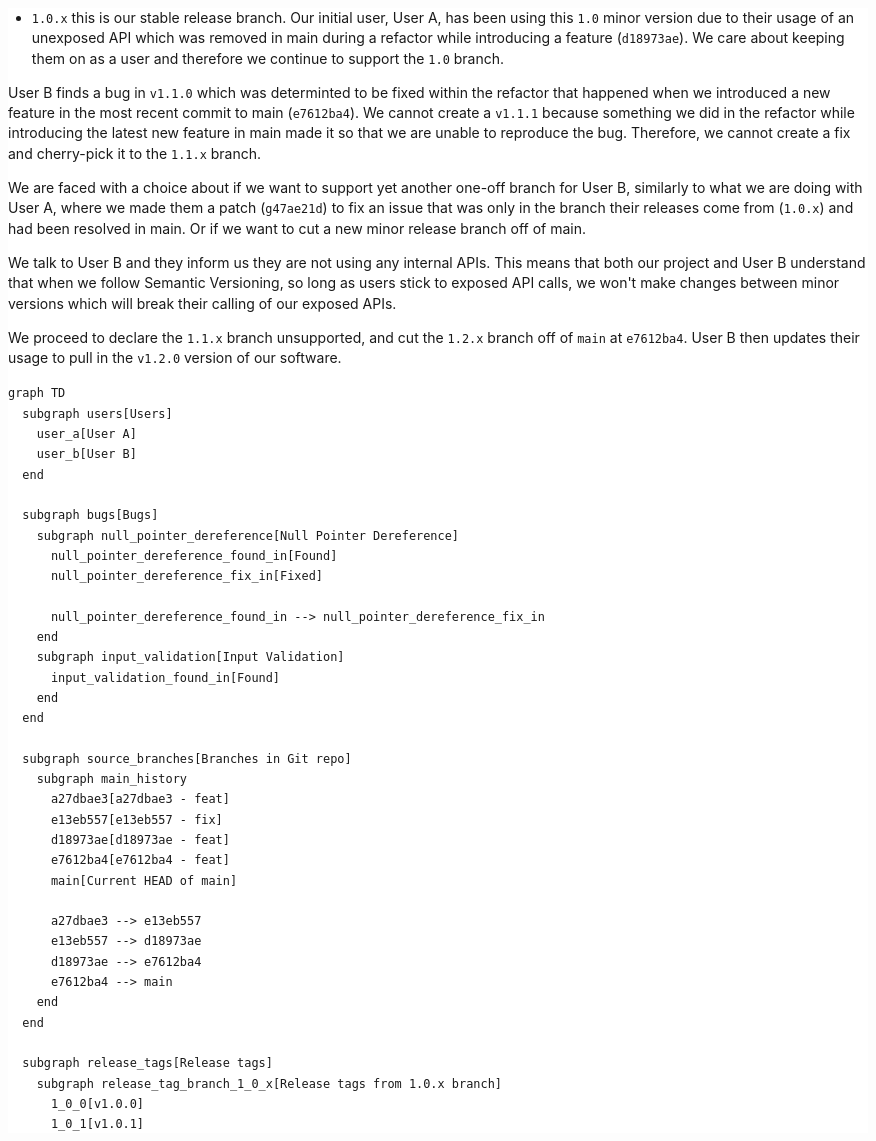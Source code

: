 - `1.0.x` this is our stable release branch. Our initial user, User A, has been
  using this `1.0` minor version due to their usage of an unexposed API which
  was removed in main during a refactor while introducing a feature
  (`d18973ae`). We care about keeping them on as a user and therefore we
  continue to support the `1.0` branch.

User B finds a bug in `v1.1.0` which was determinted to be fixed within the
refactor that happened when we introduced a new feature in the most recent
commit to main (`e7612ba4`). We cannot create a `v1.1.1` because something we
did in the refactor while introducing the latest new feature in main made it so
that we are unable to reproduce the bug. Therefore, we cannot create a fix and
cherry-pick it to the `1.1.x` branch.

We are faced with a choice about if we want to support yet another one-off
branch for User B, similarly to what we are doing with User A, where we made
them a patch (`g47ae21d`) to fix an issue that was only in the branch their
releases come from (`1.0.x`) and had been resolved in main. Or if we want to cut
a new minor release branch off of main.

We talk to User B and they inform us they are not using any internal APIs. This
means that both our project and User B understand that when we follow Semantic
Versioning, so long as users stick to exposed API calls, we won't make changes
between minor versions which will break their calling of our exposed APIs.

We proceed to declare the `1.1.x` branch unsupported, and cut the `1.2.x`
branch off of `main` at `e7612ba4`. User B then updates their usage to pull in
the `v1.2.0` version of our software.

```mermaid
graph TD
  subgraph users[Users]
    user_a[User A]
    user_b[User B]
  end

  subgraph bugs[Bugs]
    subgraph null_pointer_dereference[Null Pointer Dereference]
      null_pointer_dereference_found_in[Found]
      null_pointer_dereference_fix_in[Fixed]

      null_pointer_dereference_found_in --> null_pointer_dereference_fix_in
    end
    subgraph input_validation[Input Validation]
      input_validation_found_in[Found]
    end
  end

  subgraph source_branches[Branches in Git repo]
    subgraph main_history
      a27dbae3[a27dbae3 - feat]
      e13eb557[e13eb557 - fix]
      d18973ae[d18973ae - feat]
      e7612ba4[e7612ba4 - feat]
      main[Current HEAD of main]

      a27dbae3 --> e13eb557
      e13eb557 --> d18973ae
      d18973ae --> e7612ba4
      e7612ba4 --> main
    end
  end

  subgraph release_tags[Release tags]
    subgraph release_tag_branch_1_0_x[Release tags from 1.0.x branch]
      1_0_0[v1.0.0]
      1_0_1[v1.0.1]
```